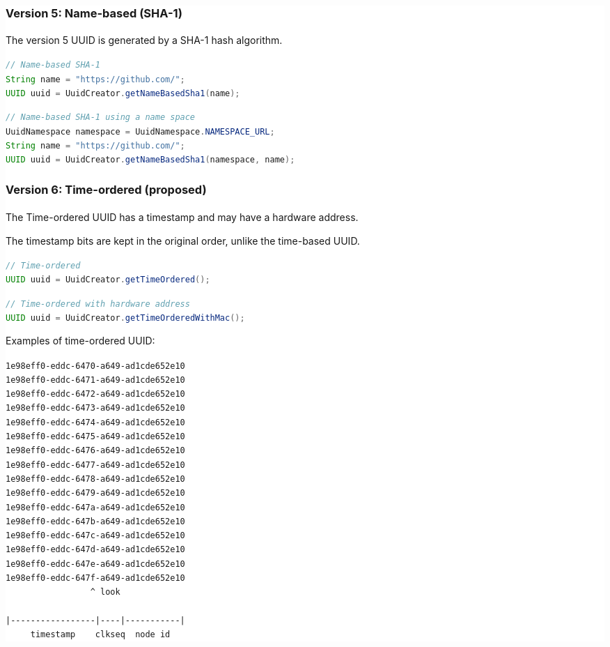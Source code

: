 ### Version 5: Name-based (SHA-1)

The version 5 UUID is generated by a SHA-1 hash algorithm.


```java
// Name-based SHA-1
String name = "https://github.com/";
UUID uuid = UuidCreator.getNameBasedSha1(name);
```

```java
// Name-based SHA-1 using a name space
UuidNamespace namespace = UuidNamespace.NAMESPACE_URL;
String name = "https://github.com/";
UUID uuid = UuidCreator.getNameBasedSha1(namespace, name);
```

### Version 6: Time-ordered (proposed)

The Time-ordered UUID has a timestamp and may have a hardware address. 

The timestamp bits are kept in the original order, unlike the time-based UUID.

```java
// Time-ordered
UUID uuid = UuidCreator.getTimeOrdered();
```

```java
// Time-ordered with hardware address
UUID uuid = UuidCreator.getTimeOrderedWithMac();
```

Examples of time-ordered UUID:

```text
1e98eff0-eddc-6470-a649-ad1cde652e10
1e98eff0-eddc-6471-a649-ad1cde652e10
1e98eff0-eddc-6472-a649-ad1cde652e10
1e98eff0-eddc-6473-a649-ad1cde652e10
1e98eff0-eddc-6474-a649-ad1cde652e10
1e98eff0-eddc-6475-a649-ad1cde652e10
1e98eff0-eddc-6476-a649-ad1cde652e10
1e98eff0-eddc-6477-a649-ad1cde652e10
1e98eff0-eddc-6478-a649-ad1cde652e10
1e98eff0-eddc-6479-a649-ad1cde652e10
1e98eff0-eddc-647a-a649-ad1cde652e10
1e98eff0-eddc-647b-a649-ad1cde652e10
1e98eff0-eddc-647c-a649-ad1cde652e10
1e98eff0-eddc-647d-a649-ad1cde652e10
1e98eff0-eddc-647e-a649-ad1cde652e10
1e98eff0-eddc-647f-a649-ad1cde652e10
                 ^ look

|-----------------|----|-----------|
     timestamp    clkseq  node id
```
